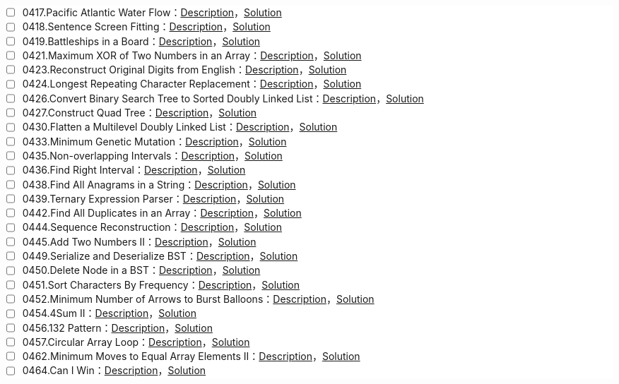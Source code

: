 - [ ] 0417.Pacific Atlantic Water Flow：[Description](https://leetcode.com/problems/pacific-atlantic-water-flow/description/)，[Solution](https://leetcode.com/problems/pacific-atlantic-water-flow/solution/)
- [ ] 0418.Sentence Screen Fitting：[Description](https://leetcode.com/problems/sentence-screen-fitting/description/)，[Solution](https://leetcode.com/problems/sentence-screen-fitting/solution/)
- [ ] 0419.Battleships in a Board：[Description](https://leetcode.com/problems/battleships-in-a-board/description/)，[Solution](https://leetcode.com/problems/battleships-in-a-board/solution/)
- [ ] 0421.Maximum XOR of Two Numbers in an Array：[Description](https://leetcode.com/problems/maximum-xor-of-two-numbers-in-an-array/description/)，[Solution](https://leetcode.com/problems/maximum-xor-of-two-numbers-in-an-array/solution/)
- [ ] 0423.Reconstruct Original Digits from English：[Description](https://leetcode.com/problems/reconstruct-original-digits-from-english/description/)，[Solution](https://leetcode.com/problems/reconstruct-original-digits-from-english/solution/)
- [ ] 0424.Longest Repeating Character Replacement：[Description](https://leetcode.com/problems/longest-repeating-character-replacement/description/)，[Solution](https://leetcode.com/problems/longest-repeating-character-replacement/solution/)
- [ ] 0426.Convert Binary Search Tree to Sorted Doubly Linked List：[Description](https://leetcode.com/problems/convert-binary-search-tree-to-sorted-doubly-linked-list/description/)，[Solution](https://leetcode.com/problems/convert-binary-search-tree-to-sorted-doubly-linked-list/solution/)
- [ ] 0427.Construct Quad Tree：[Description](https://leetcode.com/problems/construct-quad-tree/description/)，[Solution](https://leetcode.com/problems/construct-quad-tree/solution/)
- [ ] 0430.Flatten a Multilevel Doubly Linked List：[Description](https://leetcode.com/problems/flatten-a-multilevel-doubly-linked-list/description/)，[Solution](https://leetcode.com/problems/flatten-a-multilevel-doubly-linked-list/solution/)
- [ ] 0433.Minimum Genetic Mutation：[Description](https://leetcode.com/problems/minimum-genetic-mutation/description/)，[Solution](https://leetcode.com/problems/minimum-genetic-mutation/solution/)
- [ ] 0435.Non-overlapping Intervals：[Description](https://leetcode.com/problems/non-overlapping-intervals/description/)，[Solution](https://leetcode.com/problems/non-overlapping-intervals/solution/)
- [ ] 0436.Find Right Interval：[Description](https://leetcode.com/problems/find-right-interval/description/)，[Solution](https://leetcode.com/problems/find-right-interval/solution/)
- [ ] 0438.Find All Anagrams in a String：[Description](https://leetcode.com/problems/find-all-anagrams-in-a-string/description/)，[Solution](https://leetcode.com/problems/find-all-anagrams-in-a-string/solution/)
- [ ] 0439.Ternary Expression Parser：[Description](https://leetcode.com/problems/ternary-expression-parser/description/)，[Solution](https://leetcode.com/problems/ternary-expression-parser/solution/)
- [ ] 0442.Find All Duplicates in an Array：[Description](https://leetcode.com/problems/find-all-duplicates-in-an-array/description/)，[Solution](https://leetcode.com/problems/find-all-duplicates-in-an-array/solution/)
- [ ] 0444.Sequence Reconstruction：[Description](https://leetcode.com/problems/sequence-reconstruction/description/)，[Solution](https://leetcode.com/problems/sequence-reconstruction/solution/)
- [ ] 0445.Add Two Numbers II：[Description](https://leetcode.com/problems/add-two-numbers-ii/description/)，[Solution](https://leetcode.com/problems/add-two-numbers-ii/solution/)
- [ ] 0449.Serialize and Deserialize BST：[Description](https://leetcode.com/problems/serialize-and-deserialize-bst/description/)，[Solution](https://leetcode.com/problems/serialize-and-deserialize-bst/solution/)
- [ ] 0450.Delete Node in a BST：[Description](https://leetcode.com/problems/delete-node-in-a-bst/description/)，[Solution](https://leetcode.com/problems/delete-node-in-a-bst/solution/)
- [ ] 0451.Sort Characters By Frequency：[Description](https://leetcode.com/problems/sort-characters-by-frequency/description/)，[Solution](https://leetcode.com/problems/sort-characters-by-frequency/solution/)
- [ ] 0452.Minimum Number of Arrows to Burst Balloons：[Description](https://leetcode.com/problems/minimum-number-of-arrows-to-burst-balloons/description/)，[Solution](https://leetcode.com/problems/minimum-number-of-arrows-to-burst-balloons/solution/)
- [ ] 0454.4Sum II：[Description](https://leetcode.com/problems/4sum-ii/description/)，[Solution](https://leetcode.com/problems/4sum-ii/solution/)
- [ ] 0456.132 Pattern：[Description](https://leetcode.com/problems/132-pattern/description/)，[Solution](https://leetcode.com/problems/132-pattern/solution/)
- [ ] 0457.Circular Array Loop：[Description](https://leetcode.com/problems/circular-array-loop/description/)，[Solution](https://leetcode.com/problems/circular-array-loop/solution/)
- [ ] 0462.Minimum Moves to Equal Array Elements II：[Description](https://leetcode.com/problems/minimum-moves-to-equal-array-elements-ii/description/)，[Solution](https://leetcode.com/problems/minimum-moves-to-equal-array-elements-ii/solution/)
- [ ] 0464.Can I Win：[Description](https://leetcode.com/problems/can-i-win/description/)，[Solution](https://leetcode.com/problems/can-i-win/solution/)
